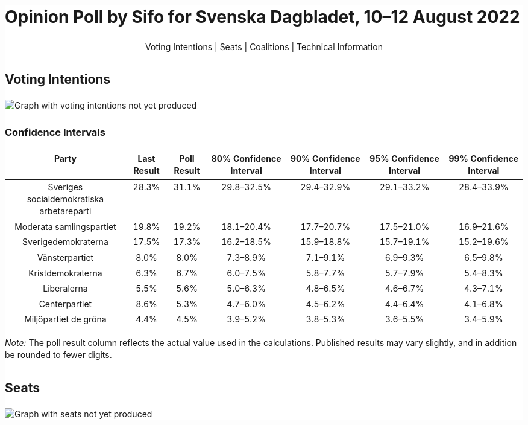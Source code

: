 # Opinion Poll by Sifo for Svenska Dagbladet, 10–12 August 2022

<p align="center"><a href="#voting-intentions">Voting Intentions</a> | <a href="#seats">Seats</a> | <a href="#coalitions">Coalitions</a> | <a href="#technical-information">Technical Information</a></p>

## Voting Intentions

![Graph with voting intentions not yet produced](2022-08-12-Sifo.png "Voting Intentions")

### Confidence Intervals

| Party | Last Result | Poll Result | 80% Confidence Interval | 90% Confidence Interval | 95% Confidence Interval | 99% Confidence Interval |
|:-----:|:-----------:|:-----------:|:-----------------------:|:-----------------------:|:-----------------------:|:-----------------------:|
| Sveriges socialdemokratiska arbetareparti | 28.3% | 31.1% | 29.8–32.5% |29.4–32.9% |29.1–33.2% |28.4–33.9% |
| Moderata samlingspartiet | 19.8% | 19.2% | 18.1–20.4% |17.7–20.7% |17.5–21.0% |16.9–21.6% |
| Sverigedemokraterna | 17.5% | 17.3% | 16.2–18.5% |15.9–18.8% |15.7–19.1% |15.2–19.6% |
| Vänsterpartiet | 8.0% | 8.0% | 7.3–8.9% |7.1–9.1% |6.9–9.3% |6.5–9.8% |
| Kristdemokraterna | 6.3% | 6.7% | 6.0–7.5% |5.8–7.7% |5.7–7.9% |5.4–8.3% |
| Liberalerna | 5.5% | 5.6% | 5.0–6.3% |4.8–6.5% |4.6–6.7% |4.3–7.1% |
| Centerpartiet | 8.6% | 5.3% | 4.7–6.0% |4.5–6.2% |4.4–6.4% |4.1–6.8% |
| Miljöpartiet de gröna | 4.4% | 4.5% | 3.9–5.2% |3.8–5.3% |3.6–5.5% |3.4–5.9% |

*Note:* The poll result column reflects the actual value used in the calculations. Published results may vary slightly, and in addition be rounded to fewer digits.

## Seats

![Graph with seats not yet produced](2022-08-12-Sifo-seats.png "Seats")
